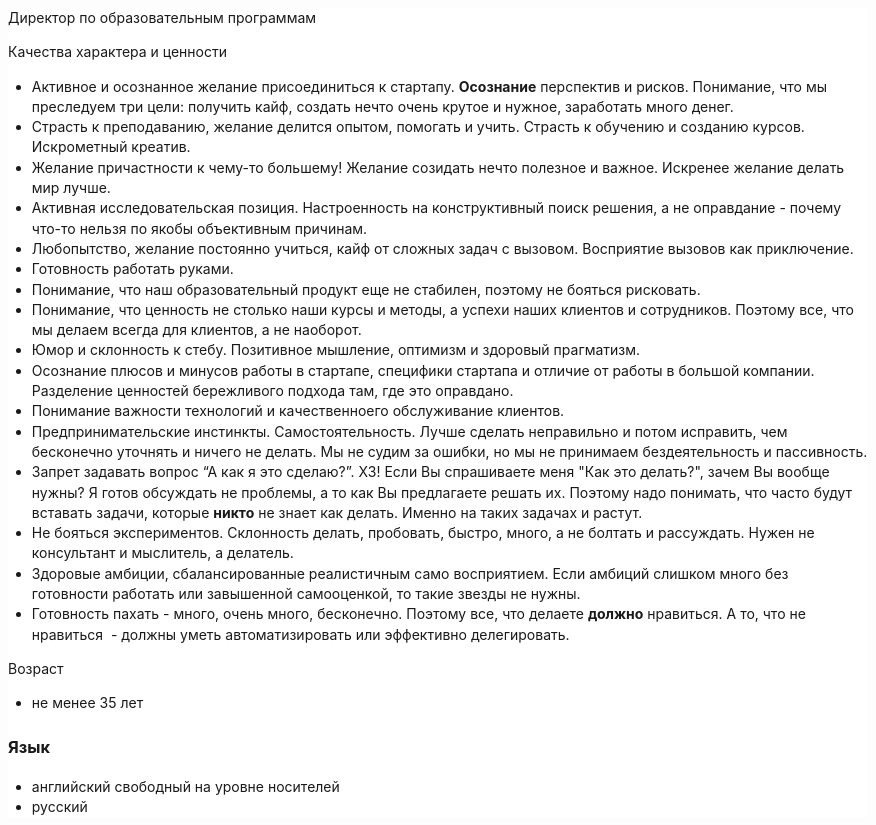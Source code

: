 Директор по образовательным программам


Качества характера и ценности

<ul>
 	<li>Активное и осознанное желание присоединиться к стартапу. <strong>Осознание</strong> перспектив и рисков. Понимание, что мы преследуем три цели: получить кайф, создать нечто очень крутое и нужное, заработать много денег.</li>
 	<li>Страсть к преподаванию, желание делится опытом, помогать и учить. Страсть к обучению и созданию курсов. Искрометный креатив.</li>
 	<li>Желание причастности к чему-то большему! Желание созидать нечто полезное и важное. Искренее желание делать мир лучше.</li>
 	<li>Активная исследовательская позиция. Настроенность на конструктивный поиск решения, а не оправдание - почему что-то нельзя по якобы объективным причинам.</li>
 	<li>Любопытство, желание постоянно учиться, кайф от сложных задач с вызовом. Восприятие вызовов как приключение.</li>
 	<li>Готовность работать руками.</li>
 	<li>Понимание, что наш образовательный продукт еще не стабилен, поэтому не бояться рисковать.</li>
 	<li>Понимание, что ценность не столько наши курсы и методы, а успехи наших клиентов и сотрудников. Поэтому все, что мы делаем всегда для клиентов, а не наоборот.</li>
 	<li>Юмор и склонность к стебу. Позитивное мышление, оптимизм и здоровый прагматизм.</li>
 	<li>Осознание плюсов и минусов работы в стартапе, специфики стартапа и отличие от работы в большой компании. Разделение ценностей бережливого подхода там, где это оправдано.</li>
 	<li>Понимание важности технологий и качественноего обслуживание клиентов.</li>
 	<li>Предпринимательские инстинкты. Самостоятельность. Лучше сделать неправильно и потом исправить, чем бесконечно уточнять и ничего не делать. Мы не судим за ошибки, но мы не принимаем бездеятельность и пассивность.</li>
 	<li>Запрет задавать вопрос “А как я это сделаю?”. ХЗ! Если Вы спрашиваете меня "Как это делать?", зачем Вы вообще нужны? Я готов обсуждать не проблемы, а то как Вы предлагаете решать их. Поэтому надо понимать, что часто будут вставать задачи, которые <strong>никто</strong> не знает как делать. Именно на таких задачах и растут.</li>
 	<li>Не бояться экспериментов. Склонность делать, пробовать, быстро, много, а не болтать и рассуждать. Нужен не консультант и мыслитель, а делатель.</li>
 	<li>Здоровые амбиции, сбалансированные реалистичным само восприятием. Если амбиций слишком много без готовности работать или завышенной самооценкой, то такие звезды не нужны.</li>
 	<li>Готовность пахать - много, очень много, бесконечно. Поэтому все, что делаете <strong>должно</strong> нравиться. А то, что не нравиться  - должны уметь автоматизировать или эффективно делегировать.</li>
</ul>

Возраст

<ul>
 	<li>не менее 35 лет</li>
</ul>

<h3><b>Язык</b></h3>


<ul>
 	<li>английский свободный на уровне носителей</li>
 	<li>русский</li>
</ul>
